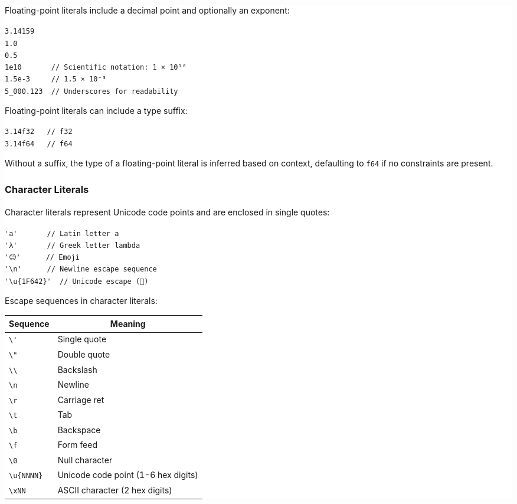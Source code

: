 Floating-point literals include a decimal point and optionally an exponent:

```
3.14159
1.0
0.5
1e10       // Scientific notation: 1 × 10¹⁰
1.5e-3     // 1.5 × 10⁻³
5_000.123  // Underscores for readability
```

Floating-point literals can include a type suffix:

```
3.14f32   // f32
3.14f64   // f64
```

Without a suffix, the type of a floating-point literal is inferred based on context, defaulting to `f64` if no constraints are present.

### Character Literals

Character literals represent Unicode code points and are enclosed in single quotes:

```
'a'       // Latin letter a
'λ'       // Greek letter lambda
'😊'      // Emoji
'\n'      // Newline escape sequence
'\u{1F642}'  // Unicode escape (🙂)
```

Escape sequences in character literals:

| Sequence | Meaning |
|----------|---------|
| `\'` | Single quote |
| `\"` | Double quote |
| `\\` | Backslash |
| `\n` | Newline |
| `\r` | Carriage ret |
| `\t` | Tab |
| `\b` | Backspace |
| `\f` | Form feed |
| `\0` | Null character |
| `\u{NNNN}` | Unicode code point (1-6 hex digits) |
| `\xNN` | ASCII character (2 hex digits) |
